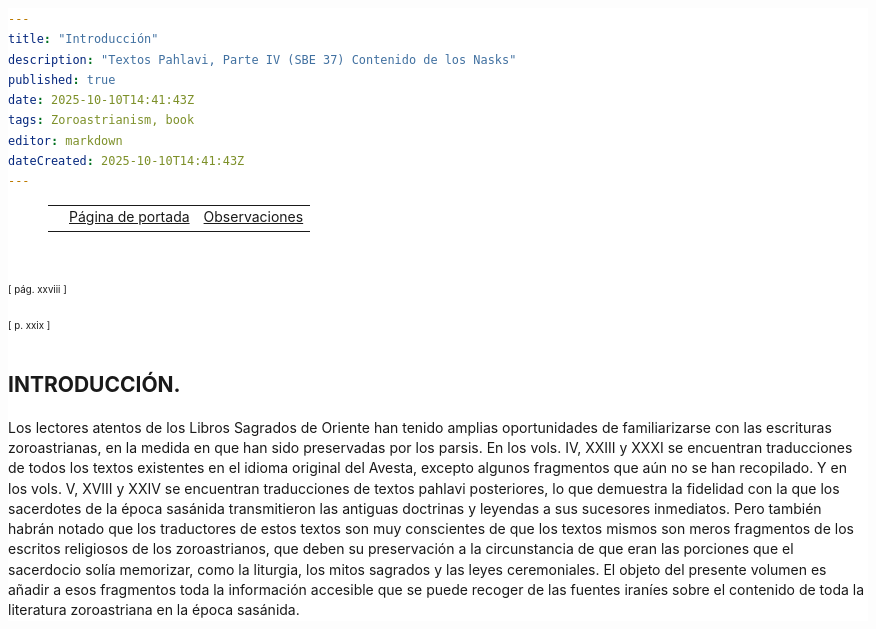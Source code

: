 ```yaml
---
title: "Introducción"
description: "Textos Pahlavi, Parte IV (SBE 37) Contenido de los Nasks"
published: true
date: 2025-10-10T14:41:43Z
tags: Zoroastrianism, book
editor: markdown
dateCreated: 2025-10-10T14:41:43Z
---
```


<figure class="table chapter-navigator">
  <table>
    <tbody>
      <tr>
        <td>
        </td>
        <td>
        <a href="/es/book/Zoroastrianism/Pahlavi_Texts_Part_4">
          <span class="mdi mdi-book-open-variant"></span><span class="pl-2">Página de portada</span>
        </a>
        </td>
        <td>
        <a href="/es/book/Zoroastrianism/Pahlavi_Texts_Part_4/Observations">
          <span class="pr-2">Observaciones</span><span class="mdi mdi-arrow-right-drop-circle"></span>
        </a>
        </td>
      </tr>
    </tbody>
  </table>
</figure>
<br>

<span id="pxxviii"><sup><small>[ pág. xxviii ]</small></sup></span>

<span id="pxxix"><sup><small>[ p. xxix ]</small></sup></span>

## INTRODUCCIÓN.

Los lectores atentos de los Libros Sagrados de Oriente han tenido amplias oportunidades de familiarizarse con las escrituras zoroastrianas, en la medida en que han sido preservadas por los parsis. En los vols. IV, XXIII y XXXI se encuentran traducciones de todos los textos existentes en el idioma original del Avesta, excepto algunos fragmentos que aún no se han recopilado. Y en los vols. V, XVIII y XXIV se encuentran traducciones de textos pahlavi posteriores, lo que demuestra la fidelidad con la que los sacerdotes de la época sasánida transmitieron las antiguas doctrinas y leyendas a sus sucesores inmediatos. Pero también habrán notado que los traductores de estos textos son muy conscientes de que los textos mismos son meros fragmentos de los escritos religiosos de los zoroastrianos, que deben su preservación a la circunstancia de que eran las porciones que el sacerdocio solía memorizar, como la liturgia, los mitos sagrados y las leyes ceremoniales. El objeto del presente volumen es añadir a esos fragmentos toda la información accesible que se puede recoger de las fuentes iraníes sobre el contenido de toda la literatura zoroastriana en la época sasánida.


[^1]: (xxxi:1) Ambos manuscritos tienen Shas<i>p</i>îgân aquí, pero véase p. 423, n. 4.
[^2]: (xxxi:2) Así que en K, o quizás Sh<i>î</i><i>z</i>îgân; B tiene Shas<i>p</i>îgân.
[^3]: (xxxi:3) Así en K.
[^4]: (xxxi:4) Así que en K; B tiene Shapân.
[^5]: (xxxi:5) B tiene Âtû<i>r</i>pâ<i>d</i> insertado aquí por error.
[^6]: (xxxii:1) Suponiendo que m representa min.
[^7]: (xxxii:2) Ambos manuscritos tienen zak rabâ bûn Denô-ka<i>r</i><i>d</i>ŏ.
[^8]: (xxxii:3) K tiene dinero en el libro.
[^9]: (xxxii:4) B tiene «surgiendo».
[^10]: (xxxii:5) B tiene «y la selección reunida para».
[^11]: (xxxii:6) Ver Dk. VIII, cap. XIV,
[^12]: (xxxii:7) B omite «una declaración de».
[^13]: (xxxiii:1) Khû<i>s</i>\-kand podría ser el nombre de un lugar aquí, pero no puede serlo en el siguiente párrafo.
[^14]: (xxxiii:2) El ángel Aharî<i>s</i>vang (Av. ashi<i>s</i> vanguhi).
[^15]: (xxxiv:1) El resto de este colofón, tal como está traducido aquí, también se cita en el segundo colofón.
[^16]: (xxxiv:2) Aquí escrito ar'<i>g</i>ŏ, pero es an-ar'<i>g</i>ŏ en el segundo colofón.
[^17]: (xxxiv:3) Se lee dên farukhŏ zand shîr-h<i>â</i><i>k</i>ŏ-î, pero esto es dudoso. A partir de este punto, todo el resto de este colofón, incluidos los aforismos, también se encuentra en K.
[^18]: (xxxv:1) Obsérvese el uso de la frase «año Pârsî» en el tercer colofón y en el manuscrito K (véase [p. xxxviii](#pxxxviii)).
[^19]: (xxxix:1) El profesor Darmesteter me ha sugerido una distribución muy similar de la literatura hebrea antigua, mencionada en Jeremías 18:18, así: «Porque la ley no perecerá del sacerdote, ni el consejo del sabio, ni la palabra del profeta». Y en Ezequiel 7:26, así: «Entonces buscarán una visión del profeta; pero la ley perecerá del sacerdote, y el consejo de los ancianos».
[^20]: (xl:1) Mientras se haya conservado.
[^21]: (xliv:1) En las actas de la clase filosófico-filológica e histórica de la Academia de Ciencias de Munich, 1888, pp. 441, 442.
[^22]: (xlv:1) Esto se había hecho, hace mucho tiempo, en un Rivâyat persa, citado en B29, fol. 164, que establece que los siguientes dieciséis Ya<i>s</i>ts estaban en el Bayân-ya<i>s</i>t Nask, a saber, los Ya<i>s</i>ts de Hôrmezd, Âbân, Mâh, Tîr, Gô<i>s</i>, Mihir, Srôsh, Rashn, Fravardîn, Bahirâm, Râm, Dîn, Âshasang, Â<i>s</i>tâ<i>d</i>, Zamyâ<i>d</i> y Khurshê<i>d</i>.
